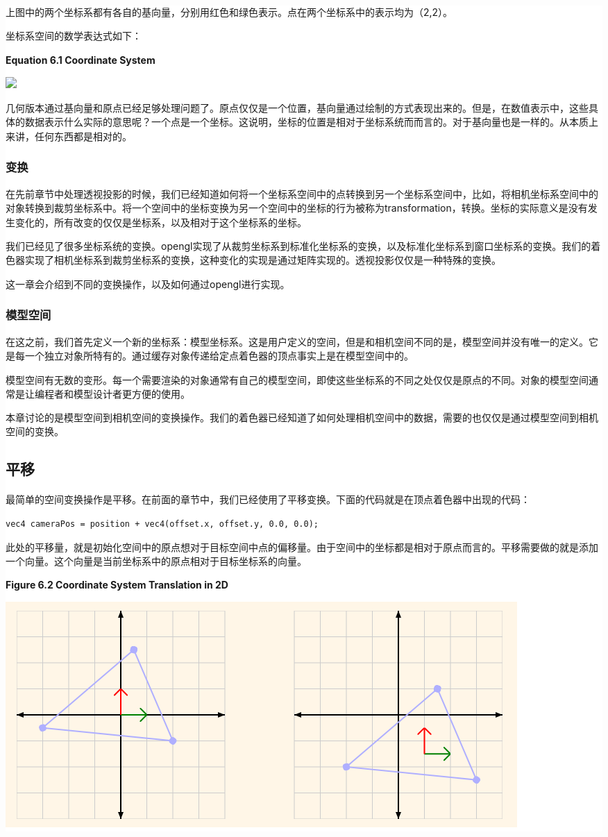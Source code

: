 
上图中的两个坐标系都有各自的基向量，分别用红色和绿色表示。点在两个坐标系中的表示均为（2,2）。

坐标系空间的数学表达式如下：

**Equation 6.1 Coordinate System**

![](/image/equation6-1-coordinate-system.png)

几何版本通过基向量和原点已经足够处理问题了。原点仅仅是一个位置，基向量通过绘制的方式表现出来的。但是，在数值表示中，这些具体的数据表示什么实际的意思呢？一个点是一个坐标。这说明，坐标的位置是相对于坐标系统而而言的。对于基向量也是一样的。从本质上来讲，任何东西都是相对的。

### 变换

在先前章节中处理透视投影的时候，我们已经知道如何将一个坐标系空间中的点转换到另一个坐标系空间中，比如，将相机坐标系空间中的对象转换到裁剪坐标系中。将一个空间中的坐标变换为另一个空间中的坐标的行为被称为transformation，转换。坐标的实际意义是没有发生变化的，所有改变的仅仅是坐标系，以及相对于这个坐标系的坐标。

我们已经见了很多坐标系统的变换。opengl实现了从裁剪坐标系到标准化坐标系的变换，以及标准化坐标系到窗口坐标系的变换。我们的着色器实现了相机坐标系到裁剪坐标系的变换，这种变化的实现是通过矩阵实现的。透视投影仅仅是一种特殊的变换。

这一章会介绍到不同的变换操作，以及如何通过opengl进行实现。

### 模型空间

在这之前，我们首先定义一个新的坐标系：模型坐标系。这是用户定义的空间，但是和相机空间不同的是，模型空间并没有唯一的定义。它是每一个独立对象所特有的。通过缓存对象传递给定点着色器的顶点事实上是在模型空间中的。

模型空间有无数的变形。每一个需要渲染的对象通常有自己的模型空间，即使这些坐标系的不同之处仅仅是原点的不同。对象的模型空间通常是让编程者和模型设计者更方便的使用。

本章讨论的是模型空间到相机空间的变换操作。我们的着色器已经知道了如何处理相机空间中的数据，需要的也仅仅是通过模型空间到相机空间的变换。

## 平移

最简单的空间变换操作是平移。在前面的章节中，我们已经使用了平移变换。下面的代码就是在顶点着色器中出现的代码：

```
vec4 cameraPos = position + vec4(offset.x, offset.y, 0.0, 0.0);
```

此处的平移量，就是初始化空间中的原点想对于目标空间中点的偏移量。由于空间中的坐标都是相对于原点而言的。平移需要做的就是添加一个向量。这个向量是当前坐标系中的原点相对于目标坐标系的向量。

**Figure 6.2 Coordinate System Translation in 2D**

![](/image/figure6-2-coordinate-system-translation-in-2d.png)
